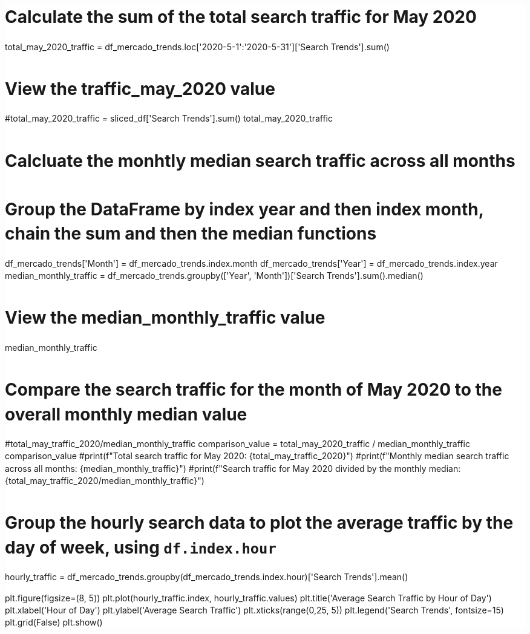 # Calculate the sum of the total search traffic for May 2020
total_may_2020_traffic = df_mercado_trends.loc['2020-5-1':'2020-5-31']['Search Trends'].sum()

# View the traffic_may_2020 value
#total_may_2020_traffic = sliced_df['Search Trends'].sum()
total_may_2020_traffic

# Calcluate the monhtly median search traffic across all months
# Group the DataFrame by index year and then index month, chain the sum and then the median functions
df_mercado_trends['Month'] = df_mercado_trends.index.month
df_mercado_trends['Year'] = df_mercado_trends.index.year
median_monthly_traffic = df_mercado_trends.groupby(['Year', 'Month'])['Search Trends'].sum().median()

# View the median_monthly_traffic value
median_monthly_traffic

# Compare the search traffic for the month of May 2020 to the overall monthly median value
#total_may_traffic_2020/median_monthly_traffic
comparison_value = total_may_2020_traffic / median_monthly_traffic
comparison_value
#print(f"Total search traffic for May 2020: {total_may_traffic_2020}")
#print(f"Monthly median search traffic across all months: {median_monthly_traffic}")
#print(f"Search traffic for May 2020 divided by the monthly median: {total_may_traffic_2020/median_monthly_traffic}")

# Group the hourly search data to plot the average traffic by the day of week, using `df.index.hour`
hourly_traffic = df_mercado_trends.groupby(df_mercado_trends.index.hour)['Search Trends'].mean()

plt.figure(figsize=(8, 5))
plt.plot(hourly_traffic.index, hourly_traffic.values)
plt.title('Average Search Traffic by Hour of Day')
plt.xlabel('Hour of Day')
plt.ylabel('Average Search Traffic')
plt.xticks(range(0,25, 5))
plt.legend('Search Trends', fontsize=15)
plt.grid(False)
plt.show()
